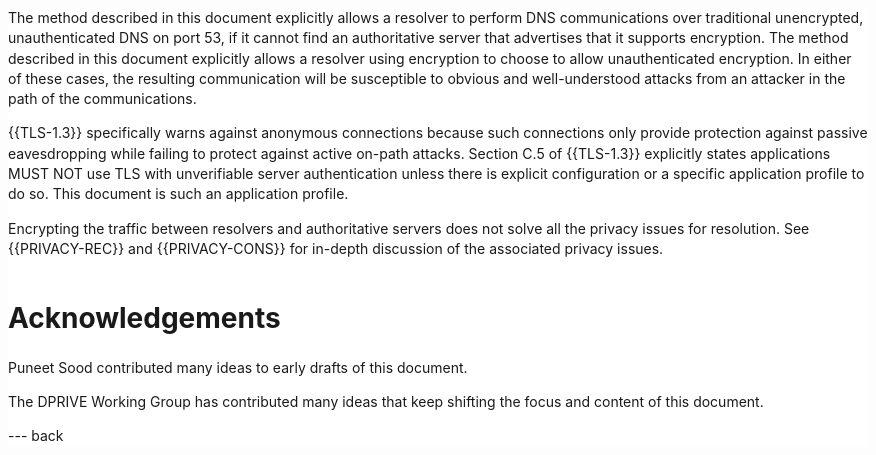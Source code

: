 The method described in this document explicitly allows a resolver to perform DNS communications over
traditional unencrypted, unauthenticated DNS on port 53, if it cannot find an authoritative server
that advertises that it supports encryption.
The method described in this document explicitly allows a resolver using encryption
to choose to allow unauthenticated encryption.
In either of these cases, the resulting communication will be susceptible to obvious and well-understood
attacks from an attacker in the path of the communications.

{{TLS-1.3}} specifically warns against anonymous connections because such connections only provide
protection against passive eavesdropping while failing to protect against active on-path attacks.
Section C.5 of {{TLS-1.3}} explicitly states applications MUST NOT use TLS with unverifiable server
authentication unless there is explicit configuration or a specific application profile to do so.
This document is such an application profile.

Encrypting the traffic between resolvers and authoritative servers does not solve all the privacy issues
for resolution.
See {{PRIVACY-REC}} and {{PRIVACY-CONS}} for in-depth discussion of the associated privacy issues.


# Acknowledgements

Puneet Sood contributed many ideas to early drafts of this document.

The DPRIVE Working Group has contributed many ideas that keep shifting the focus and content of this document.

--- back
